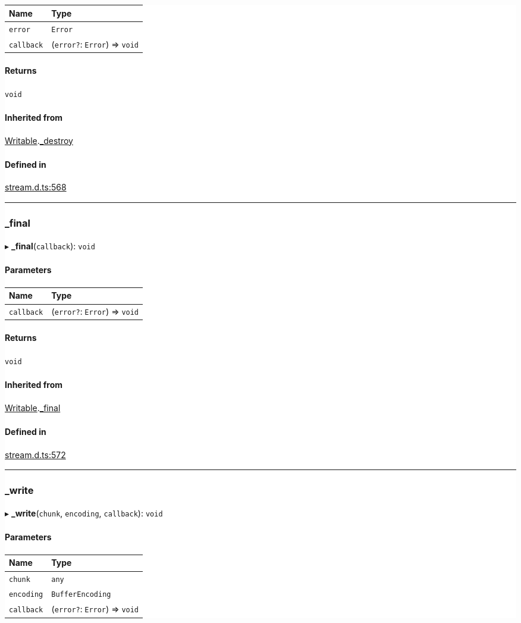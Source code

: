 | Name | Type |
| :------ | :------ |
| `error` | `Error` |
| `callback` | (`error?`: `Error`) => `void` |

#### Returns

`void`

#### Inherited from

[Writable](stream_.Writable.md).[_destroy](stream_.Writable.md#_destroy)

#### Defined in

[stream.d.ts:568](https://github.com/valgaze/bun-types/blob/5e53f27/stream.d.ts#L568)

___

### \_final

▸ **_final**(`callback`): `void`

#### Parameters

| Name | Type |
| :------ | :------ |
| `callback` | (`error?`: `Error`) => `void` |

#### Returns

`void`

#### Inherited from

[Writable](stream_.Writable.md).[_final](stream_.Writable.md#_final)

#### Defined in

[stream.d.ts:572](https://github.com/valgaze/bun-types/blob/5e53f27/stream.d.ts#L572)

___

### \_write

▸ **_write**(`chunk`, `encoding`, `callback`): `void`

#### Parameters

| Name | Type |
| :------ | :------ |
| `chunk` | `any` |
| `encoding` | `BufferEncoding` |
| `callback` | (`error?`: `Error`) => `void` |
